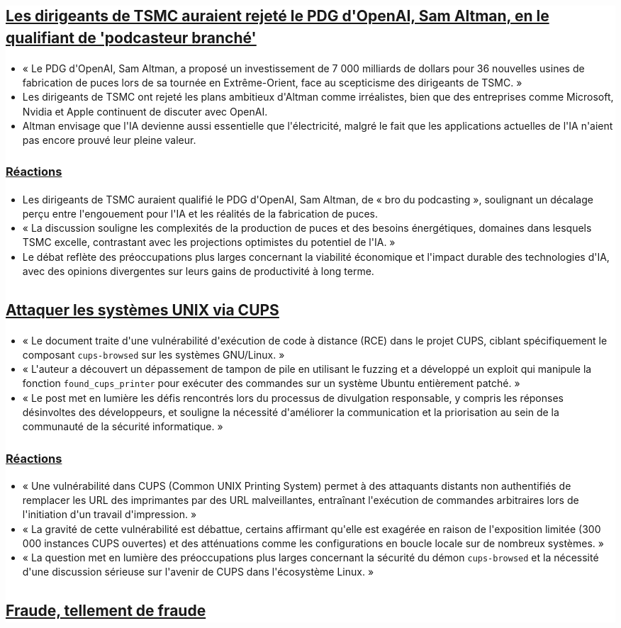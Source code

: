 ## [Les dirigeants de TSMC auraient rejeté le PDG d'OpenAI, Sam Altman, en le qualifiant de 'podcasteur branché'](https://www.tomshardware.com/tech-industry/tsmc-execs-allegedly-dismissed-openai-ceo-sam-altman-as-podcasting-bro)

- « Le PDG d'OpenAI, Sam Altman, a proposé un investissement de 7 000 milliards de dollars pour 36 nouvelles usines de fabrication de puces lors de sa tournée en Extrême-Orient, face au scepticisme des dirigeants de TSMC. »
- Les dirigeants de TSMC ont rejeté les plans ambitieux d'Altman comme irréalistes, bien que des entreprises comme Microsoft, Nvidia et Apple continuent de discuter avec OpenAI.
- Altman envisage que l'IA devienne aussi essentielle que l'électricité, malgré le fait que les applications actuelles de l'IA n'aient pas encore prouvé leur pleine valeur.

### [Réactions](https://news.ycombinator.com/item?id=41668824)

- Les dirigeants de TSMC auraient qualifié le PDG d'OpenAI, Sam Altman, de « bro du podcasting », soulignant un décalage perçu entre l'engouement pour l'IA et les réalités de la fabrication de puces.
- « La discussion souligne les complexités de la production de puces et des besoins énergétiques, domaines dans lesquels TSMC excelle, contrastant avec les projections optimistes du potentiel de l'IA. »
- Le débat reflète des préoccupations plus larges concernant la viabilité économique et l'impact durable des technologies d'IA, avec des opinions divergentes sur leurs gains de productivité à long terme.

## [Attaquer les systèmes UNIX via CUPS](https://www.evilsocket.net/2024/09/26/Attacking-UNIX-systems-via-CUPS-Part-I/)

- « Le document traite d'une vulnérabilité d'exécution de code à distance (RCE) dans le projet CUPS, ciblant spécifiquement le composant `cups-browsed` sur les systèmes GNU/Linux. »
- « L'auteur a découvert un dépassement de tampon de pile en utilisant le fuzzing et a développé un exploit qui manipule la fonction `found_cups_printer` pour exécuter des commandes sur un système Ubuntu entièrement patché. »
- « Le post met en lumière les défis rencontrés lors du processus de divulgation responsable, y compris les réponses désinvoltes des développeurs, et souligne la nécessité d'améliorer la communication et la priorisation au sein de la communauté de la sécurité informatique. »

### [Réactions](https://news.ycombinator.com/item?id=41662596)

- « Une vulnérabilité dans CUPS (Common UNIX Printing System) permet à des attaquants distants non authentifiés de remplacer les URL des imprimantes par des URL malveillantes, entraînant l'exécution de commandes arbitraires lors de l'initiation d'un travail d'impression. »
- « La gravité de cette vulnérabilité est débattue, certains affirmant qu'elle est exagérée en raison de l'exposition limitée (300 000 instances CUPS ouvertes) et des atténuations comme les configurations en boucle locale sur de nombreux systèmes. »
- « La question met en lumière des préoccupations plus larges concernant la sécurité du démon `cups-browsed` et la nécessité d'une discussion sérieuse sur l'avenir de CUPS dans l'écosystème Linux. »

## [Fraude, tellement de fraude](https://www.science.org/content/blog-post/fraud-so-much-fraud)
